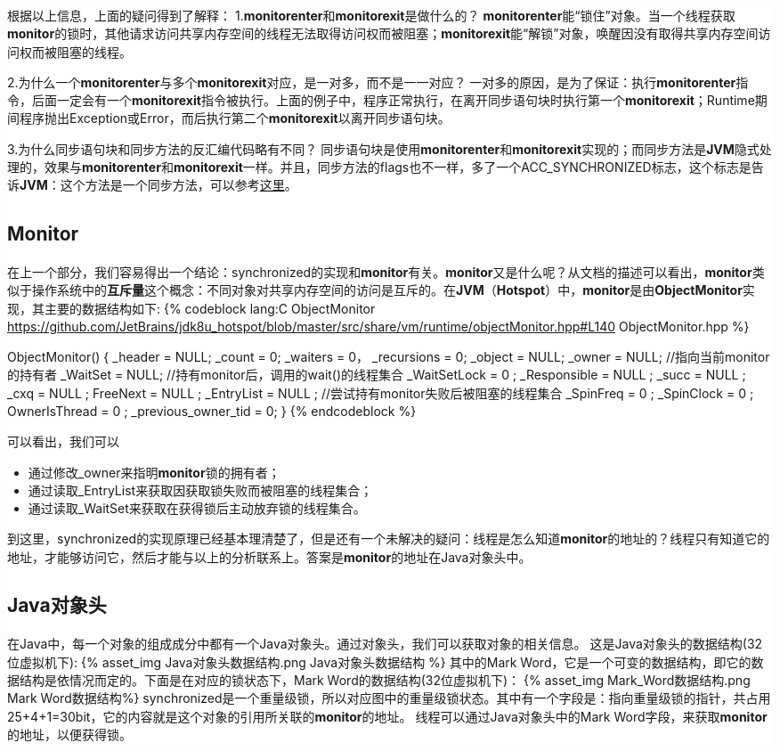 根据以上信息，上面的疑问得到了解释：
1.**monitorenter**和**monitorexit**是做什么的？
**monitorenter**能“锁住”对象。当一个线程获取**monitor**的锁时，其他请求访问共享内存空间的线程无法取得访问权而被阻塞；**monitorexit**能“解锁”对象，唤醒因没有取得共享内存空间访问权而被阻塞的线程。

2.为什么一个**monitorenter**与多个**monitorexit**对应，是一对多，而不是一一对应？
一对多的原因，是为了保证：执行**monitorenter**指令，后面一定会有一个**monitorexit**指令被执行。上面的例子中，程序正常执行，在离开同步语句块时执行第一个**monitorexit**；Runtime期间程序抛出Exception或Error，而后执行第二个**monitorexit**以离开同步语句块。

3.为什么同步语句块和同步方法的反汇编代码略有不同？
同步语句块是使用**monitorenter**和**monitorexit**实现的；而同步方法是**JVM**隐式处理的，效果与**monitorenter**和**monitorexit**一样。并且，同步方法的flags也不一样，多了一个ACC_SYNCHRONIZED标志，这个标志是告诉**JVM**：这个方法是一个同步方法，可以参考[这里](https://docs.oracle.com/javase/specs/jvms/se8/html/jvms-4.html#jvms-4.6-200-A.1)。


## Monitor
在上一个部分，我们容易得出一个结论：synchronized的实现和**monitor**有关。**monitor**又是什么呢？从文档的描述可以看出，**monitor**类似于操作系统中的**互斥量**这个概念：不同对象对共享内存空间的访问是互斥的。在**JVM**（**Hotspot**）中，**monitor**是由**ObjectMonitor**实现，其主要的数据结构如下:
{% codeblock lang:C ObjectMonitor https://github.com/JetBrains/jdk8u_hotspot/blob/master/src/share/vm/runtime/objectMonitor.hpp#L140 ObjectMonitor.hpp %}

ObjectMonitor() {
    _header       = NULL;
    _count        = 0;
    _waiters      = 0，
    _recursions   = 0;
    _object       = NULL;
    _owner        = NULL;   //指向当前monitor的持有者 
    _WaitSet      = NULL;   //持有monitor后，调用的wait()的线程集合
    _WaitSetLock  = 0 ;
    _Responsible  = NULL ;
    _succ         = NULL ;
    _cxq          = NULL ;
    FreeNext      = NULL ;
    _EntryList    = NULL ;  //尝试持有monitor失败后被阻塞的线程集合
    _SpinFreq     = 0 ;
    _SpinClock    = 0 ;
    OwnerIsThread = 0 ;
    _previous_owner_tid = 0;
}
{% endcodeblock %}

可以看出，我们可以
* 通过修改\_owner来指明**monitor**锁的拥有者；
* 通过读取\_EntryList来获取因获取锁失败而被阻塞的线程集合；
* 通过读取\_WaitSet来获取在获得锁后主动放弃锁的线程集合。

到这里，synchronized的实现原理已经基本理清楚了，但是还有一个未解决的疑问：线程是怎么知道**monitor**的地址的？线程只有知道它的地址，才能够访问它，然后才能与以上的分析联系上。答案是**monitor**的地址在Java对象头中。

## Java对象头
在Java中，每一个对象的组成成分中都有一个Java对象头。通过对象头，我们可以获取对象的相关信息。
这是Java对象头的数据结构(32位虚拟机下):
{% asset_img Java对象头数据结构.png Java对象头数据结构 %}
其中的Mark Word，它是一个可变的数据结构，即它的数据结构是依情况而定的。下面是在对应的锁状态下，Mark Word的数据结构(32位虚拟机下)：
{% asset_img Mark_Word数据结构.png Mark Word数据结构%}
synchronized是一个重量级锁，所以对应图中的重量级锁状态。其中有一个字段是：指向重量级锁的指针，共占用25+4+1=30bit，它的内容就是这个对象的引用所关联的**monitor**的地址。
线程可以通过Java对象头中的Mark Word字段，来获取**monitor**的地址，以便获得锁。
